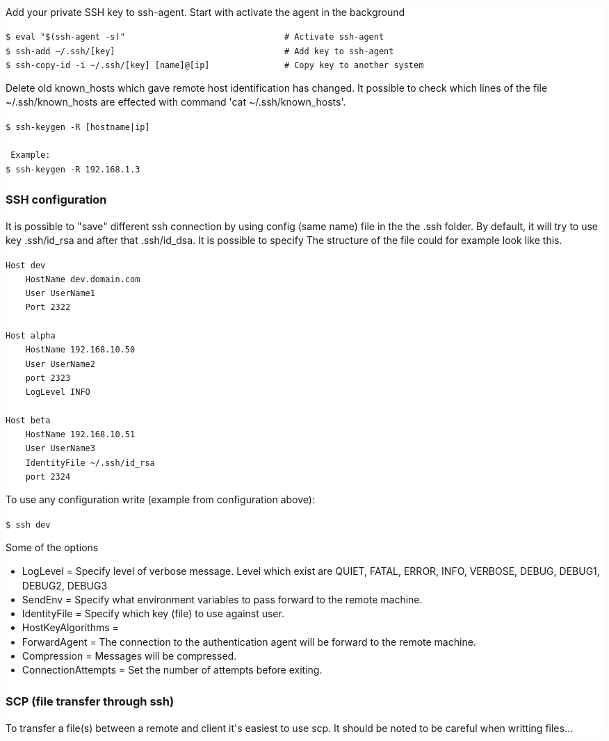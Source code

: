 Add your private SSH key to ssh-agent. Start with activate the agent in the background 
```
$ eval "$(ssh-agent -s)"                                # Activate ssh-agent
$ ssh-add ~/.ssh/[key]                                  # Add key to ssh-agent 
$ ssh-copy-id -i ~/.ssh/[key] [name]@[ip]               # Copy key to another system
```

Delete old known_hosts which gave remote host identification has changed. It possible to check which lines of the file ~/.ssh/known_hosts are effected with command 'cat ~/.ssh/known_hosts'.  
```
$ ssh-keygen -R [hostname|ip]

 Example:
$ ssh-keygen -R 192.168.1.3
```

### SSH configuration
It is possible to "save" different ssh connection by using config (same name) file in the the .ssh folder. By default, it will try to use key .ssh/id_rsa and after that .ssh/id_dsa. It is possible to specify The structure of the file could for example look like this. 
```
Host dev
    HostName dev.domain.com
    User UserName1
    Port 2322

Host alpha
    HostName 192.168.10.50
    User UserName2
    port 2323
    LogLevel INFO

Host beta
    HostName 192.168.10.51
    User UserName3
    IdentityFile ~/.ssh/id_rsa
    port 2324
```
To use any configuration write (example from configuration above):
```
$ ssh dev
```

Some of the options 
* LogLevel = Specify level of verbose message. Level which exist are QUIET, FATAL, ERROR, INFO, VERBOSE, DEBUG, DEBUG1, DEBUG2, DEBUG3
* SendEnv = Specify what environment variables to pass forward to the remote machine.
* IdentityFile = Specify which key (file) to use against user.
* HostKeyAlgorithms = 
* ForwardAgent = The connection to the authentication agent will be forward to the remote machine.
* Compression = Messages will be compressed.
* ConnectionAttempts = Set the number of attempts before exiting.

### SCP (file transfer through ssh)
To transfer a file(s) between a remote and client it's easiest to use scp. It should be noted to be careful when writting files...
